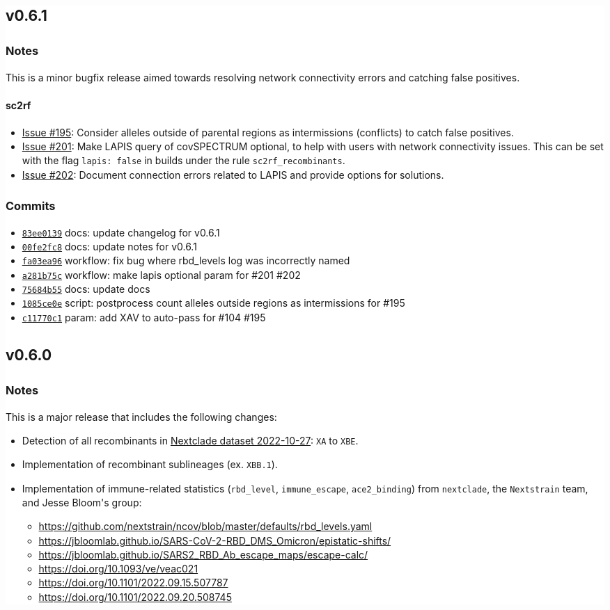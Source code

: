 ## v0.6.1

### Notes

This is a minor bugfix release aimed towards resolving network connectivity errors and catching false positives.

#### sc2rf

- [Issue #195](https://github.com/ktmeaton/ncov-recombinant/issues/195): Consider alleles outside of parental regions as intermissions (conflicts) to catch false positives.
- [Issue #201](https://github.com/ktmeaton/ncov-recombinant/issues/201): Make LAPIS query of covSPECTRUM optional, to help with users with network connectivity issues. This can be set with the flag `lapis: false` in builds under the rule `sc2rf_recombinants`.
- [Issue #202](https://github.com/ktmeaton/ncov-recombinant/issues/202): Document connection errors related to LAPIS and provide options for solutions.

### Commits

- [```83ee0139```](https://github.com/ktmeaton/ncov-recombinant/commit/83ee0139) docs: update changelog for v0.6.1
- [```00fe2fc8```](https://github.com/ktmeaton/ncov-recombinant/commit/00fe2fc8) docs: update notes for v0.6.1
- [```fa03ea96```](https://github.com/ktmeaton/ncov-recombinant/commit/fa03ea96) workflow: fix bug where rbd_levels log was incorrectly named
- [```a281b75c```](https://github.com/ktmeaton/ncov-recombinant/commit/a281b75c) workflow: make lapis optional param for #201 #202
- [```75684b55```](https://github.com/ktmeaton/ncov-recombinant/commit/75684b55) docs: update docs
- [```1085ce0e```](https://github.com/ktmeaton/ncov-recombinant/commit/1085ce0e) script: postprocess count alleles outside regions as intermissions for #195
- [```c11770c1```](https://github.com/ktmeaton/ncov-recombinant/commit/c11770c1) param: add XAV to auto-pass for #104 #195

## v0.6.0

### Notes

This is a major release that includes the following changes:

- Detection of all recombinants in [Nextclade dataset 2022-10-27](https://github.com/nextstrain/nextclade_data/releases/tag/2022-10-31--11-48-49--UTC): `XA` to `XBE`.
- Implementation of recombinant sublineages (ex. `XBB.1`).
- Implementation of immune-related statistics (`rbd_level`, `immune_escape`, `ace2_binding`) from `nextclade`, the `Nextstrain` team, and Jesse Bloom's group:

  - https://github.com/nextstrain/ncov/blob/master/defaults/rbd_levels.yaml
  - https://jbloomlab.github.io/SARS-CoV-2-RBD_DMS_Omicron/epistatic-shifts/
  - https://jbloomlab.github.io/SARS2_RBD_Ab_escape_maps/escape-calc/
  - https://doi.org/10.1093/ve/veac021
  - https://doi.org/10.1101/2022.09.15.507787
  - https://doi.org/10.1101/2022.09.20.508745
